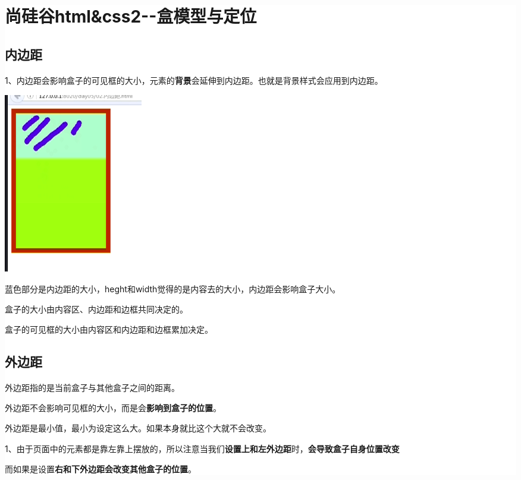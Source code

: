 # 尚硅谷html&css2--盒模型与定位

## 内边距

1、内边距会影响盒子的可见框的大小，元素的**背景**会延伸到内边距。也就是背景样式会应用到内边距。

![1536312200609](imge\1536312200609.png)

蓝色部分是内边距的大小，heght和width觉得的是内容去的大小，内边距会影响盒子大小。

盒子的大小由内容区、内边距和边框共同决定的。

盒子的可见框的大小由内容区和内边距和边框累加决定。

## 外边距

外边距指的是当前盒子与其他盒子之间的距离。

外边距不会影响可见框的大小，而是会**影响到盒子的位置**。

外边距是最小值，最小为设定这么大。如果本身就比这个大就不会改变。



1、由于页面中的元素都是靠左靠上摆放的，所以注意当我们**设置上和左外边距**时，**会导致盒子自身位置改变**

而如果是设置**右和下外边距会改变其他盒子的位置**。
